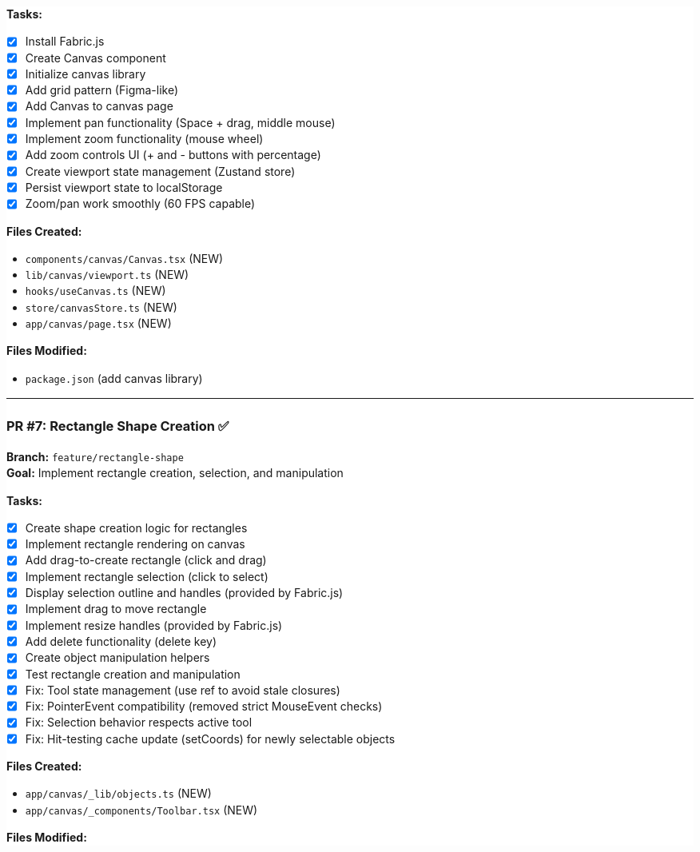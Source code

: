 **Tasks:**

- [x] Install Fabric.js
- [x] Create Canvas component
- [x] Initialize canvas library
- [x] Add grid pattern (Figma-like)
- [x] Add Canvas to canvas page
- [x] Implement pan functionality (Space + drag, middle mouse)
- [x] Implement zoom functionality (mouse wheel)
- [x] Add zoom controls UI (+ and - buttons with percentage)
- [x] Create viewport state management (Zustand store)
- [x] Persist viewport state to localStorage
- [x] Zoom/pan work smoothly (60 FPS capable)

**Files Created:**

- `components/canvas/Canvas.tsx` (NEW)
- `lib/canvas/viewport.ts` (NEW)
- `hooks/useCanvas.ts` (NEW)
- `store/canvasStore.ts` (NEW)
- `app/canvas/page.tsx` (NEW)

**Files Modified:**

- `package.json` (add canvas library)

---

### PR #7: Rectangle Shape Creation ✅

**Branch:** `feature/rectangle-shape`  
**Goal:** Implement rectangle creation, selection, and manipulation

**Tasks:**

- [x] Create shape creation logic for rectangles
- [x] Implement rectangle rendering on canvas
- [x] Add drag-to-create rectangle (click and drag)
- [x] Implement rectangle selection (click to select)
- [x] Display selection outline and handles (provided by Fabric.js)
- [x] Implement drag to move rectangle
- [x] Implement resize handles (provided by Fabric.js)
- [x] Add delete functionality (delete key)
- [x] Create object manipulation helpers
- [x] Test rectangle creation and manipulation
- [x] Fix: Tool state management (use ref to avoid stale closures)
- [x] Fix: PointerEvent compatibility (removed strict MouseEvent checks)
- [x] Fix: Selection behavior respects active tool
- [x] Fix: Hit-testing cache update (setCoords) for newly selectable objects

**Files Created:**

- `app/canvas/_lib/objects.ts` (NEW)
- `app/canvas/_components/Toolbar.tsx` (NEW)

**Files Modified:**
